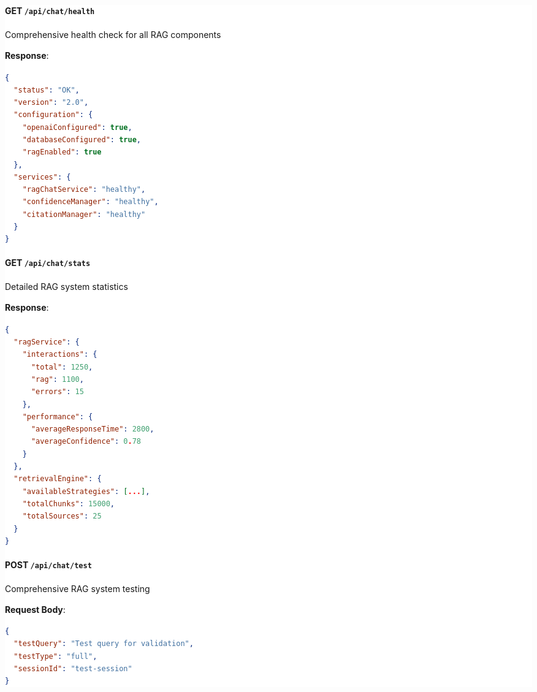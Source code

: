 #### GET `/api/chat/health`
Comprehensive health check for all RAG components

**Response**:
```json
{
  "status": "OK",
  "version": "2.0",
  "configuration": {
    "openaiConfigured": true,
    "databaseConfigured": true,
    "ragEnabled": true
  },
  "services": {
    "ragChatService": "healthy",
    "confidenceManager": "healthy",
    "citationManager": "healthy"
  }
}
```

#### GET `/api/chat/stats`
Detailed RAG system statistics

**Response**:
```json
{
  "ragService": {
    "interactions": {
      "total": 1250,
      "rag": 1100,
      "errors": 15
    },
    "performance": {
      "averageResponseTime": 2800,
      "averageConfidence": 0.78
    }
  },
  "retrievalEngine": {
    "availableStrategies": [...],
    "totalChunks": 15000,
    "totalSources": 25
  }
}
```

#### POST `/api/chat/test`
Comprehensive RAG system testing

**Request Body**:
```json
{
  "testQuery": "Test query for validation",
  "testType": "full",
  "sessionId": "test-session"
}
```
